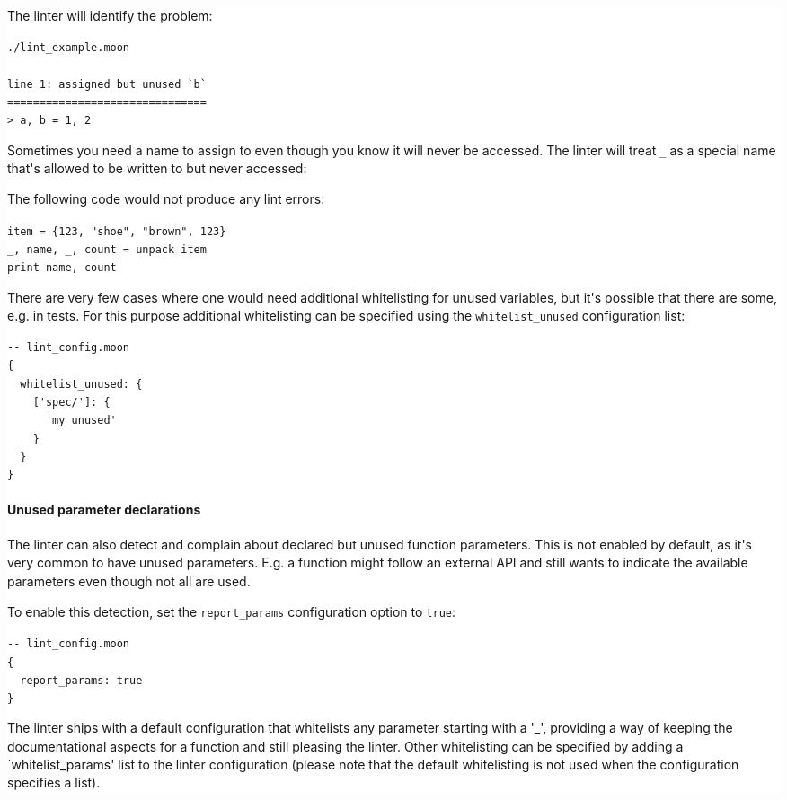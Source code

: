The linter will identify the problem:

    ./lint_example.moon

    line 1: assigned but unused `b`
    ===============================
    > a, b = 1, 2


Sometimes you need a name to assign to even though you know it will never be
accessed.  The linter will treat `_` as a special name that's allowed to be
written to but never accessed:

The following code would not produce any lint errors:

```moononly
item = {123, "shoe", "brown", 123}
_, name, _, count = unpack item
print name, count
```

There are very few cases where one would need additional whitelisting for unused
variables, but it's possible that there are some, e.g. in tests. For this
purpose additional whitelisting can be specified using the `whitelist_unused`
configuration list:

```moononly
-- lint_config.moon
{
  whitelist_unused: {
    ['spec/']: {
      'my_unused'
    }
  }
}
```

#### Unused parameter declarations

The linter can also detect and complain about declared but unused function
parameters. This is not enabled by default, as it's very common to have unused
parameters. E.g. a function might follow an external API and still wants to
indicate the available parameters even though not all are used.

To enable this detection, set the `report_params` configuration option to
`true`:

```moononly
-- lint_config.moon
{
  report_params: true
}
```

The linter ships with a default configuration that whitelists any parameter
starting with a '_', providing a way of keeping the documentational aspects for
a function and still pleasing the linter. Other whitelisting can be specified by
adding a `whitelist_params' list to the linter configuration (please note that
the default whitelisting is not used when the configuration specifies a list).


  [1]: http://en.wikipedia.org/wiki/Lint_(software)